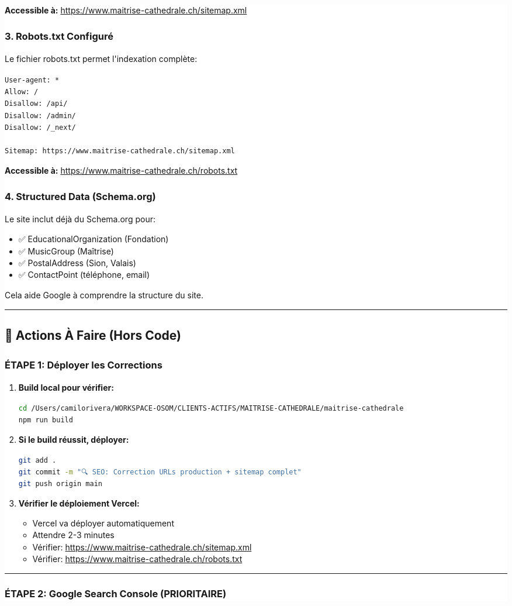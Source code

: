 **Accessible à:** https://www.maitrise-cathedrale.ch/sitemap.xml

### 3. Robots.txt Configuré

Le fichier robots.txt permet l'indexation complète:
```
User-agent: *
Allow: /
Disallow: /api/
Disallow: /admin/
Disallow: /_next/

Sitemap: https://www.maitrise-cathedrale.ch/sitemap.xml
```

**Accessible à:** https://www.maitrise-cathedrale.ch/robots.txt

### 4. Structured Data (Schema.org)

Le site inclut déjà du Schema.org pour:
- ✅ EducationalOrganization (Fondation)
- ✅ MusicGroup (Maîtrise)
- ✅ PostalAddress (Sion, Valais)
- ✅ ContactPoint (téléphone, email)

Cela aide Google à comprendre la structure du site.

---

## 🚀 Actions À Faire (Hors Code)

### ÉTAPE 1: Déployer les Corrections

1. **Build local pour vérifier:**
   ```bash
   cd /Users/camilorivera/WORKSPACE-OSOM/CLIENTS-ACTIFS/MAITRISE-CATHEDRALE/maitrise-cathedrale
   npm run build
   ```

2. **Si le build réussit, déployer:**
   ```bash
   git add .
   git commit -m "🔍 SEO: Correction URLs production + sitemap complet"
   git push origin main
   ```

3. **Vérifier le déploiement Vercel:**
   - Vercel va déployer automatiquement
   - Attendre 2-3 minutes
   - Vérifier: https://www.maitrise-cathedrale.ch/sitemap.xml
   - Vérifier: https://www.maitrise-cathedrale.ch/robots.txt

---

### ÉTAPE 2: Google Search Console (PRIORITAIRE)

